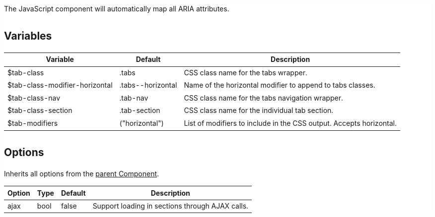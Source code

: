 <div class="notice is-info">
    The JavaScript component will automatically map all ARIA attributes.
</div>

## Variables ##

<table class="table is-striped data-table">
    <thead>
        <tr>
            <th>Variable</th>
            <th>Default</th>
            <th>Description</th>
        </tr>
    </thead>
    <tbody>
        <tr>
            <td>$tab-class</td>
            <td>.tabs</td>
            <td>CSS class name for the tabs wrapper.</td>
        </tr>
        <tr>
            <td>$tab-class-modifier-horizontal</td>
            <td>.tabs--horizontal</td>
            <td>Name of the horizontal modifier to append to tabs classes.</td>
        </tr>
        <tr>
            <td>$tab-class-nav</td>
            <td>.tab-nav</td>
            <td>CSS class name for the tabs navigation wrapper.</td>
        </tr>
        <tr>
            <td>$tab-class-section</td>
            <td>.tab-section</td>
            <td>CSS class name for the individual tab section.</td>
        </tr>
        <tr>
            <td>$tab-modifiers</td>
            <td>("horizontal")</td>
            <td>List of modifiers to include in the CSS output. Accepts horizontal.</td>
        </tr>
    </tbody>
</table>

## Options ##

Inherits all options from the [parent Component](component.md#options).

<table class="table is-striped data-table">
    <thead>
        <tr>
            <th>Option</th>
            <th>Type</th>
            <th>Default</th>
            <th>Description</th>
        </tr>
    </thead>
    <tbody>
        <tr>
            <td>ajax</td>
            <td>bool</td>
            <td>false</td>
            <td>Support loading in sections through AJAX calls.</td>
        </tr>
        <tr>